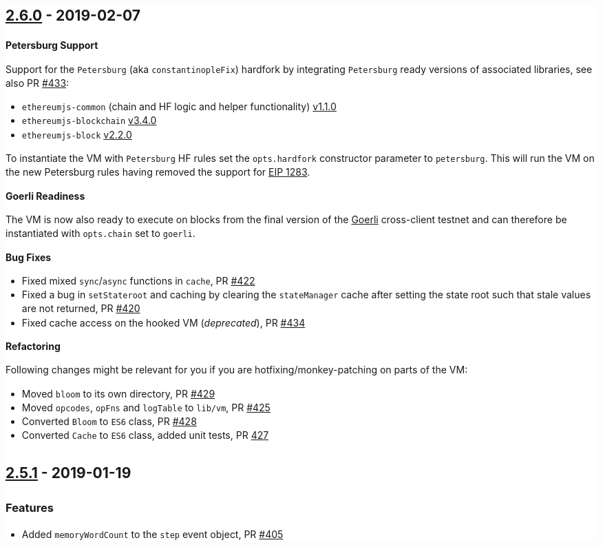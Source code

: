 ## [2.6.0] - 2019-02-07

**Petersburg Support**

Support for the `Petersburg` (aka `constantinopleFix`) hardfork by integrating
`Petersburg` ready versions of associated libraries, see also
PR [#433](https://github.com/ethereumjs/ethereumjs-vm/pull/433):

- `ethereumjs-common` (chain and HF logic and helper functionality) [v1.1.0](https://github.com/ethereumjs/ethereumjs-common/releases/tag/v1.1.0)
- `ethereumjs-blockchain` [v3.4.0](https://github.com/ethereumjs/ethereumjs-blockchain/releases/tag/v3.4.0)
- `ethereumjs-block` [v2.2.0](https://github.com/ethereumjs/ethereumjs-block/releases)

To instantiate the VM with `Petersburg` HF rules set the `opts.hardfork`
constructor parameter to `petersburg`. This will run the VM on the new
Petersburg rules having removed the support for
[EIP 1283](https://eips.ethereum.org/EIPS/eip-1283).

**Goerli Readiness**

The VM is now also ready to execute on blocks from the final version of the
[Goerli](https://github.com/goerli/testnet) cross-client testnet and can
therefore be instantiated with `opts.chain` set to `goerli`.

**Bug Fixes**

- Fixed mixed `sync`/`async` functions in `cache`,
  PR [#422](https://github.com/ethereumjs/ethereumjs-vm/pull/422)
- Fixed a bug in `setStateroot` and caching by clearing the `stateManager` cache
  after setting the state root such that stale values are not returned,
  PR [#420](https://github.com/ethereumjs/ethereumjs-vm/pull/420)
- Fixed cache access on the hooked VM (_deprecated_),
  PR [#434](https://github.com/ethereumjs/ethereumjs-vm/pull/434)

**Refactoring**

Following changes might be relevant for you if you are hotfixing/monkey-patching
on parts of the VM:

- Moved `bloom` to its own directory,
  PR [#429](https://github.com/ethereumjs/ethereumjs-vm/pull/429)
- Moved `opcodes`, `opFns` and `logTable` to `lib/vm`,
  PR [#425](https://github.com/ethereumjs/ethereumjs-vm/pull/425)
- Converted `Bloom` to `ES6` class,
  PR [#428](https://github.com/ethereumjs/ethereumjs-vm/pull/428)
- Converted `Cache` to `ES6` class, added unit tests,
  PR [427](https://github.com/ethereumjs/ethereumjs-vm/pull/427)

[2.6.0]: https://github.com/ethereumjs/ethereumjs-vm/compare/%40ethereumjs%2Fvm%402.5.1...%40ethereumjs%2Fvm%402.6.0

## [2.5.1] - 2019-01-19

### Features

- Added `memoryWordCount` to the `step` event object,
  PR [#405](https://github.com/ethereumjs/ethereumjs-vm/pull/405)


[4.1.3]: https://github.com/ethereumjs/ethereumjs-vm/compare/%40ethereumjs%2Fvm%404.1.2...%40ethereumjs%2Fvm%404.1.3
[4.1.2]: https://github.com/ethereumjs/ethereumjs-vm/compare/%40ethereumjs%2Fvm%404.1.1...%40ethereumjs%2Fvm%404.1.2
[4.1.1]: https://github.com/ethereumjs/ethereumjs-vm/compare/%40ethereumjs%2Fvm%404.1.0...%40ethereumjs%2Fvm%404.1.1
[4.1.0]: https://github.com/ethereumjs/ethereumjs-vm/compare/%40ethereumjs%2Fvm%404.0.0...%40ethereumjs%2Fvm%404.1.0
[4.0.0]: https://github.com/ethereumjs/ethereumjs-vm/compare/%40ethereumjs%2Fvm%404.0.0...%40ethereumjs%2Fta.1...v4.0.0
[4.0.0-beta.1]: https://github.com/ethereumjs/ethereumjs-vm/compare/%40ethereumjs%2Fvm%403.0.0...%40ethereumjs%2Fvm%404.0.0-beta.1
[3.0.0]: https://github.com/ethereumjs/ethereumjs-vm/compare/%40ethereumjs%2Fvm%402.6.0...%40ethereumjs%2Fvm%403.0.0
[2.5.1]: https://github.com/ethereumjs/ethereumjs-vm/compare/%40ethereumjs%2Fvm%402.5.0...%40ethereumjs%2Fvm%402.5.1
[2.5.0]: https://github.com/ethereumjs/ethereumjs-vm/compare/%40ethereumjs%2Fvm%402.4.0...%40ethereumjs%2Fvm%402.5.0
[2.4.0]: https://github.com/ethereumjs/ethereumjs-vm/compare/%40ethereumjs%2Fvm%402.3.5...%40ethereumjs%2Fvm%402.4.0
[2.3.5]: https://github.com/ethereumjs/ethereumjs-vm/compare/%40ethereumjs%2Fvm%402.3.4...%40ethereumjs%2Fvm%402.3.5
[2.3.4]: https://github.com/ethereumjs/ethereumjs-vm/compare/%40ethereumjs%2Fvm%402.3.3...%40ethereumjs%2Fvm%402.3.4
[2.3.3]: https://github.com/ethereumjs/ethereumjs-vm/compare/%40ethereumjs%2Fvm%402.3.2...%40ethereumjs%2Fvm%402.3.3
[2.3.2]: https://github.com/ethereumjs/ethereumjs-vm/compare/%40ethereumjs%2Fvm%402.3.1...%40ethereumjs%2Fvm%402.3.2
[2.3.1]: https://github.com/ethereumjs/ethereumjs-vm/compare/%40ethereumjs%2Fvm%402.2.2...%40ethereumjs%2Fvm%402.3.1
[2.2.2]: https://github.com/ethereumjs/ethereumjs-vm/compare/%40ethereumjs%2Fvm%402.2.1...%40ethereumjs%2Fvm%402.2.2
[2.2.1]: https://github.com/ethereumjs/ethereumjs-vm/compare/%40ethereumjs%2Fvm%402.2.0...%40ethereumjs%2Fvm%402.2.1
[2.2.0]: https://github.com/ethereumjs/ethereumjs-vm/compare/%40ethereumjs%2Fvm%402.1.0...%40ethereumjs%2Fvm%402.2.0
[2.1.0]: https://github.com/ethereumjs/ethereumjs-vm/compare/%40ethereumjs%2Fvm%402.0.1...%40ethereumjs%2Fvm%402.1.0